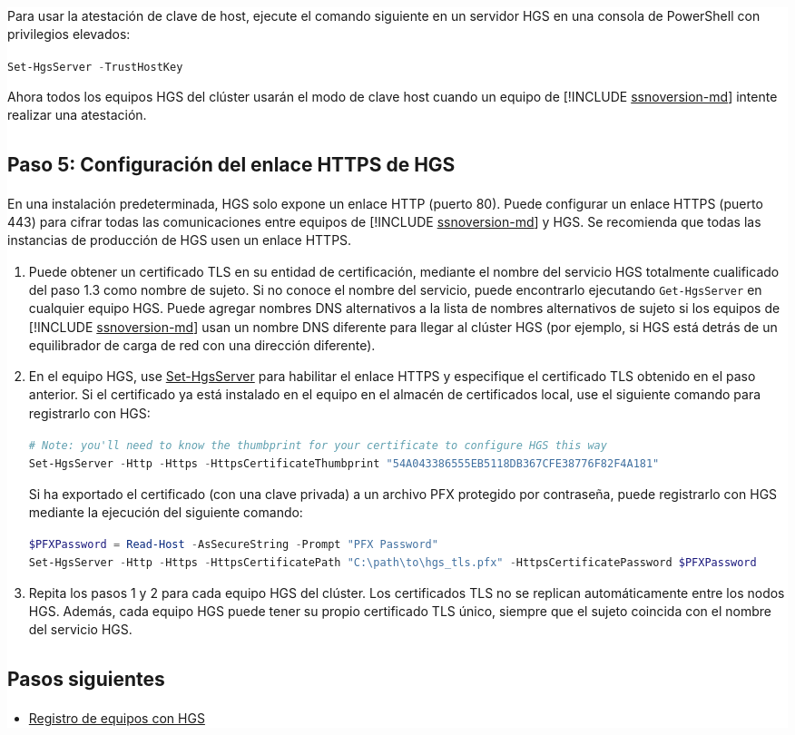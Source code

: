 Para usar la atestación de clave de host, ejecute el comando siguiente en un servidor HGS en una consola de PowerShell con privilegios elevados:

```powershell
Set-HgsServer -TrustHostKey
```

Ahora todos los equipos HGS del clúster usarán el modo de clave host cuando un equipo de [!INCLUDE [ssnoversion-md](../../../includes/ssnoversion-md.md)] intente realizar una atestación.

## <a name="step-5-configure-the-hgs-https-binding"></a>Paso 5: Configuración del enlace HTTPS de HGS

En una instalación predeterminada, HGS solo expone un enlace HTTP (puerto 80).
Puede configurar un enlace HTTPS (puerto 443) para cifrar todas las comunicaciones entre equipos de [!INCLUDE [ssnoversion-md](../../../includes/ssnoversion-md.md)] y HGS.
Se recomienda que todas las instancias de producción de HGS usen un enlace HTTPS.

1. Puede obtener un certificado TLS en su entidad de certificación, mediante el nombre del servicio HGS totalmente cualificado del paso 1.3 como nombre de sujeto. Si no conoce el nombre del servicio, puede encontrarlo ejecutando `Get-HgsServer` en cualquier equipo HGS. Puede agregar nombres DNS alternativos a la lista de nombres alternativos de sujeto si los equipos de [!INCLUDE [ssnoversion-md](../../../includes/ssnoversion-md.md)] usan un nombre DNS diferente para llegar al clúster HGS (por ejemplo, si HGS está detrás de un equilibrador de carga de red con una dirección diferente).

2. En el equipo HGS, use [Set-HgsServer](https://docs.microsoft.com/powershell/module/hgsserver/set-hgsserver) para habilitar el enlace HTTPS y especifique el certificado TLS obtenido en el paso anterior. Si el certificado ya está instalado en el equipo en el almacén de certificados local, use el siguiente comando para registrarlo con HGS:

    ```powershell
    # Note: you'll need to know the thumbprint for your certificate to configure HGS this way
    Set-HgsServer -Http -Https -HttpsCertificateThumbprint "54A043386555EB5118DB367CFE38776F82F4A181"
    ```

    Si ha exportado el certificado (con una clave privada) a un archivo PFX protegido por contraseña, puede registrarlo con HGS mediante la ejecución del siguiente comando:

    ```powershell
    $PFXPassword = Read-Host -AsSecureString -Prompt "PFX Password"
    Set-HgsServer -Http -Https -HttpsCertificatePath "C:\path\to\hgs_tls.pfx" -HttpsCertificatePassword $PFXPassword
    ```

3. Repita los pasos 1 y 2 para cada equipo HGS del clúster. Los certificados TLS no se replican automáticamente entre los nodos HGS. Además, cada equipo HGS puede tener su propio certificado TLS único, siempre que el sujeto coincida con el nombre del servicio HGS.

## <a name="next-steps"></a>Pasos siguientes

- [Registro de equipos con HGS](./always-encrypted-enclaves-host-guardian-service-register.md)
